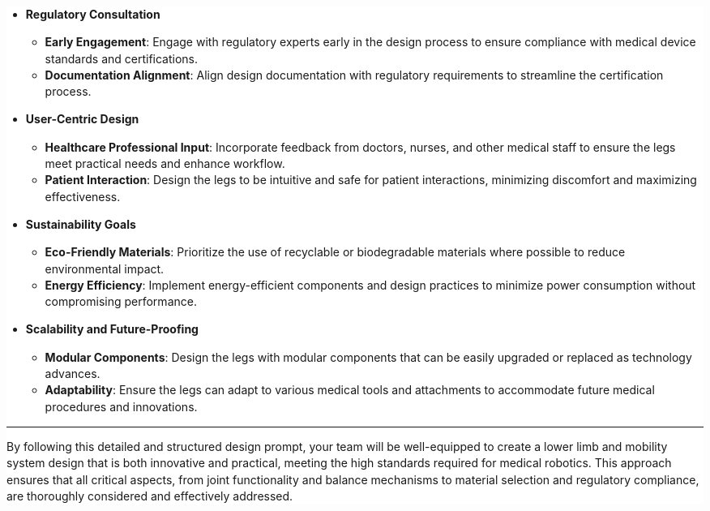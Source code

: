 - **Regulatory Consultation**
  - **Early Engagement**: Engage with regulatory experts early in the design process to ensure compliance with medical device standards and certifications.
  - **Documentation Alignment**: Align design documentation with regulatory requirements to streamline the certification process.

- **User-Centric Design**
  - **Healthcare Professional Input**: Incorporate feedback from doctors, nurses, and other medical staff to ensure the legs meet practical needs and enhance workflow.
  - **Patient Interaction**: Design the legs to be intuitive and safe for patient interactions, minimizing discomfort and maximizing effectiveness.

- **Sustainability Goals**
  - **Eco-Friendly Materials**: Prioritize the use of recyclable or biodegradable materials where possible to reduce environmental impact.
  - **Energy Efficiency**: Implement energy-efficient components and design practices to minimize power consumption without compromising performance.

- **Scalability and Future-Proofing**
  - **Modular Components**: Design the legs with modular components that can be easily upgraded or replaced as technology advances.
  - **Adaptability**: Ensure the legs can adapt to various medical tools and attachments to accommodate future medical procedures and innovations.

---

By following this detailed and structured design prompt, your team will be well-equipped to create a lower limb and mobility system design that is both innovative and practical, meeting the high standards required for medical robotics. This approach ensures that all critical aspects, from joint functionality and balance mechanisms to material selection and regulatory compliance, are thoroughly considered and effectively addressed.